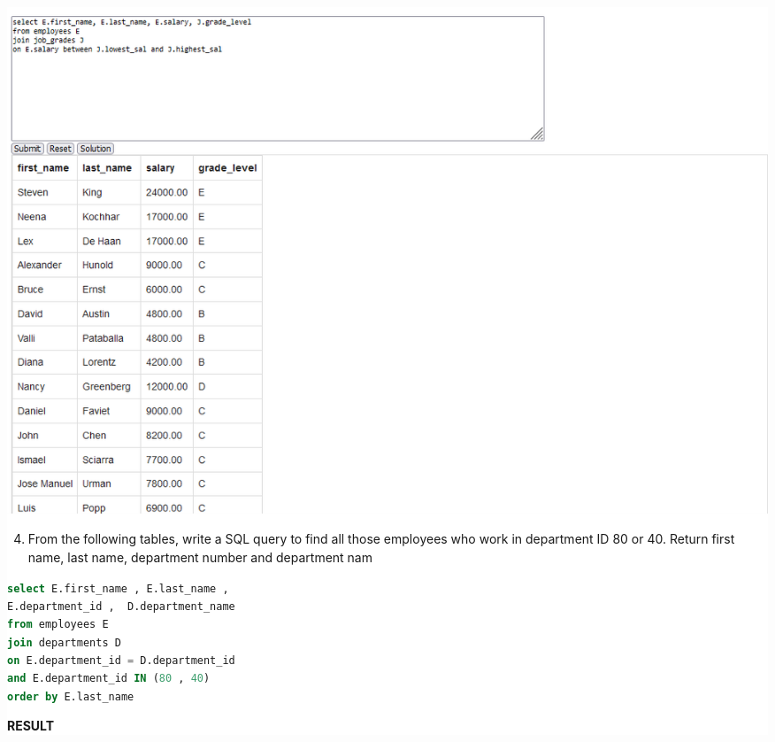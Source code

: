 ![img.png](img.png)

4. From the following tables, write a SQL query to find all those employees who work in department ID 80 or 40. Return first name, last name, department number and department nam

```sql
select E.first_name , E.last_name , 
E.department_id ,  D.department_name 
from employees E 
join departments D 
on E.department_id = D.department_id 
and E.department_id IN (80 , 40)
order by E.last_name
```

**RESULT**
